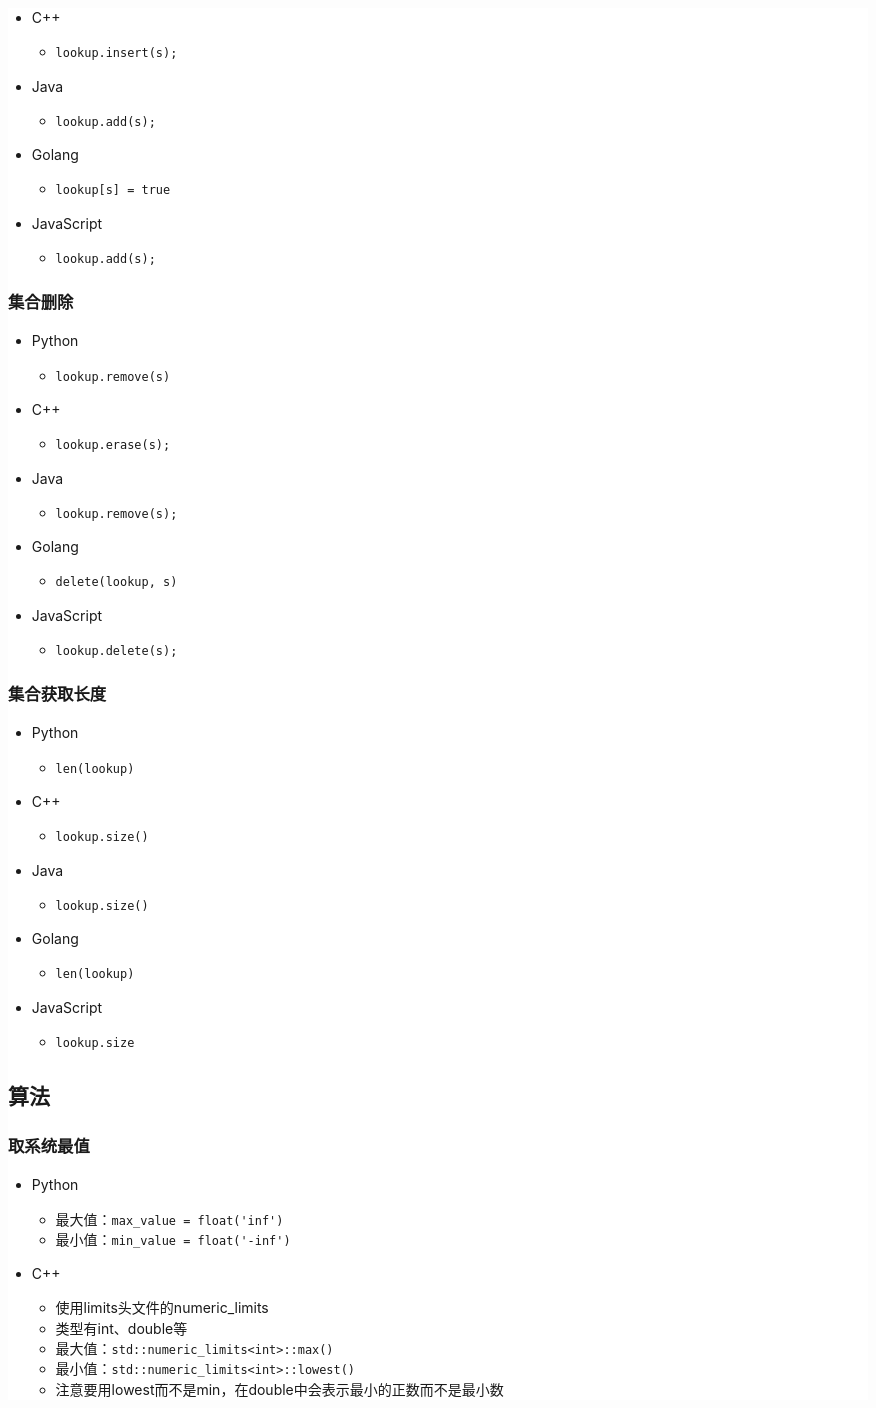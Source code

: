- C++
    - `lookup.insert(s);`

- Java
    - `lookup.add(s);`

- Golang
    - `lookup[s] = true`

- JavaScript
    - `lookup.add(s);`

### 集合删除

- Python
    - `lookup.remove(s)`

- C++
    - `lookup.erase(s);`

- Java
    - `lookup.remove(s);`

- Golang
    - `delete(lookup, s)`

- JavaScript
    - `lookup.delete(s);`

### 集合获取长度

- Python
    - `len(lookup)`

- C++
    - `lookup.size()`

- Java
    - `lookup.size()`

- Golang
    - `len(lookup)`

- JavaScript
    - `lookup.size`

## 算法

### 取系统最值

- Python
    - 最大值：`max_value = float('inf')`
    - 最小值：`min_value = float('-inf')`

- C++
    - 使用limits头文件的numeric_limits
    - 类型有int、double等
    - 最大值：`std::numeric_limits<int>::max()`
    - 最小值：`std::numeric_limits<int>::lowest()`
    - 注意要用lowest而不是min，在double中会表示最小的正数而不是最小数 
